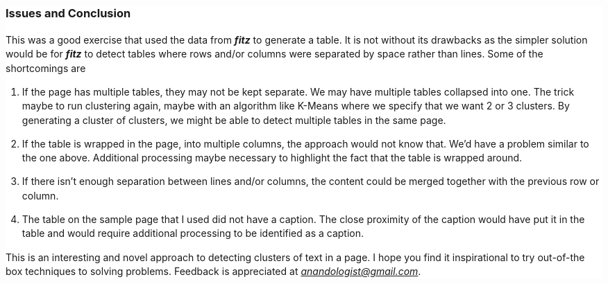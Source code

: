 ### Issues and Conclusion
This was a good exercise that used the data from ***fitz*** to generate a table. It is not without its drawbacks as the simpler solution would be for ***fitz*** to detect tables where rows and/or columns were separated by space rather than lines. Some of the shortcomings are

1.  If the page has multiple tables, they may not be kept separate. We
    may have multiple tables collapsed into one. The trick maybe to run
    clustering again, maybe with an algorithm like K-Means where we
    specify that we want 2 or 3 clusters. By generating a cluster of
    clusters, we might be able to detect multiple tables in the same
    page.

2.  If the table is wrapped in the page, into multiple columns, the
    approach would not know that. We’d have a problem similar to the one
    above. Additional processing maybe necessary to highlight the fact
    that the table is wrapped around.

3.  If there isn’t enough separation between lines and/or columns, the
    content could be merged together with the previous row or column.

4.  The table on the sample page that I used did not have a caption. The
    close proximity of the caption would have put it in the table and
    would require additional processing to be identified as a caption.

This is an interesting and novel approach to detecting clusters of text
in a page. I hope you find it inspirational to try out-of-the box
techniques to solving problems. Feedback is appreciated at
[*anandologist@gmail.com*](mailto:anandologist@gmail.com).
